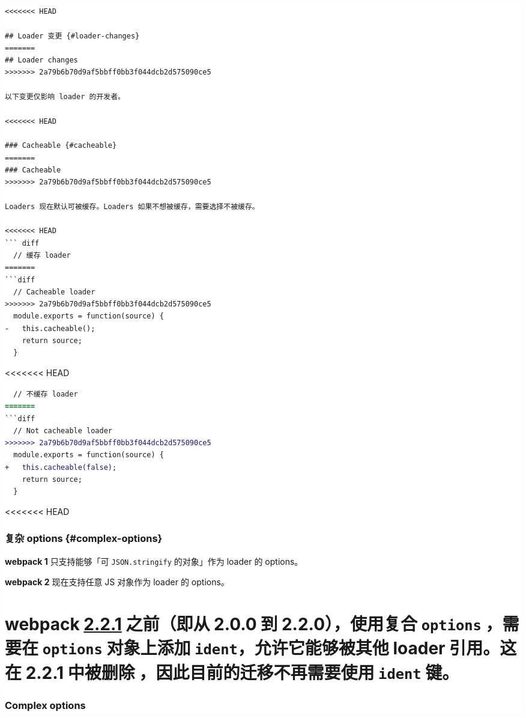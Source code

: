 ```
<<<<<<< HEAD

## Loader 变更 {#loader-changes}
=======
## Loader changes
>>>>>>> 2a79b6b70d9af5bbff0bb3f044dcb2d575090ce5

以下变更仅影响 loader 的开发者。

<<<<<<< HEAD

### Cacheable {#cacheable}
=======
### Cacheable
>>>>>>> 2a79b6b70d9af5bbff0bb3f044dcb2d575090ce5

Loaders 现在默认可被缓存。Loaders 如果不想被缓存，需要选择不被缓存。

<<<<<<< HEAD
``` diff
  // 缓存 loader
=======
```diff
  // Cacheable loader
>>>>>>> 2a79b6b70d9af5bbff0bb3f044dcb2d575090ce5
  module.exports = function(source) {
-   this.cacheable();
    return source;
  }
```

<<<<<<< HEAD
``` diff
  // 不缓存 loader
=======
```diff
  // Not cacheable loader
>>>>>>> 2a79b6b70d9af5bbff0bb3f044dcb2d575090ce5
  module.exports = function(source) {
+   this.cacheable(false);
    return source;
  }
```

<<<<<<< HEAD

### 复杂 options {#complex-options}

__webpack 1__ 只支持能够「可 `JSON.stringify` 的对象」作为 loader 的 options。

__webpack 2__ 现在支持任意 JS 对象作为 loader 的 options。

webpack [2.2.1](https://github.com/webpack/webpack/releases/tag/v2.2.1) 之前（即从 2.0.0 到 2.2.0），使用复合 `options` ，需要在 `options` 对象上添加 `ident`，允许它能够被其他 loader 引用。这 __在 2.2.1 中被删除__ ，因此目前的迁移不再需要使用 `ident` 键。
=======
### Complex options
